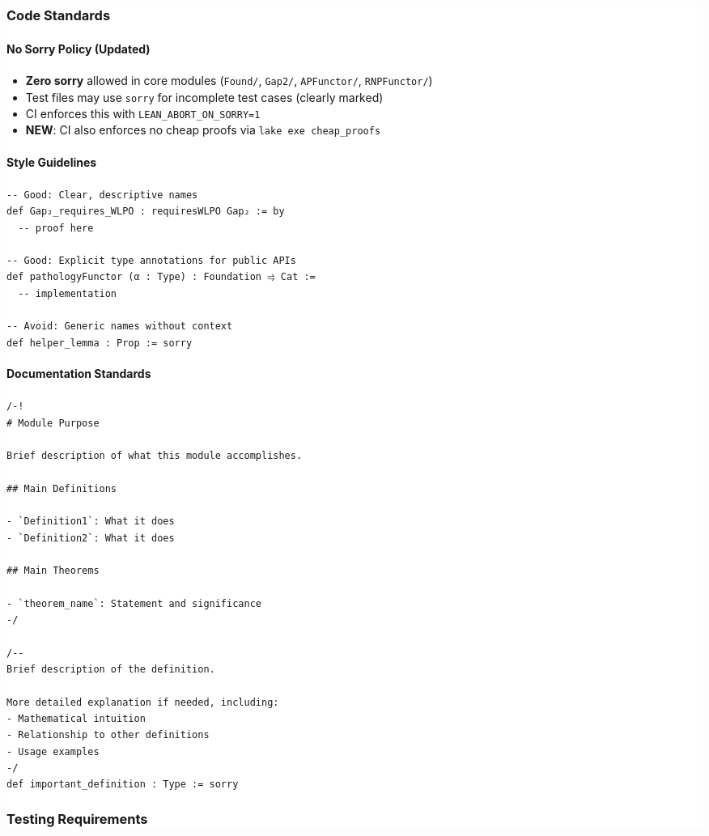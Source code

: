 ### Code Standards

#### No Sorry Policy (Updated)
- **Zero sorry** allowed in core modules (`Found/`, `Gap2/`, `APFunctor/`, `RNPFunctor/`)
- Test files may use `sorry` for incomplete test cases (clearly marked)
- CI enforces this with `LEAN_ABORT_ON_SORRY=1`
- **NEW**: CI also enforces no cheap proofs via `lake exe cheap_proofs`

#### Style Guidelines
```lean
-- Good: Clear, descriptive names
def Gap₂_requires_WLPO : requiresWLPO Gap₂ := by
  -- proof here

-- Good: Explicit type annotations for public APIs  
def pathologyFunctor (α : Type) : Foundation ⥤ Cat := 
  -- implementation

-- Avoid: Generic names without context
def helper_lemma : Prop := sorry
```

#### Documentation Standards
```lean
/-!
# Module Purpose

Brief description of what this module accomplishes.

## Main Definitions

- `Definition1`: What it does
- `Definition2`: What it does

## Main Theorems

- `theorem_name`: Statement and significance
-/

/-- 
Brief description of the definition.

More detailed explanation if needed, including:
- Mathematical intuition
- Relationship to other definitions
- Usage examples
-/
def important_definition : Type := sorry
```

### Testing Requirements
